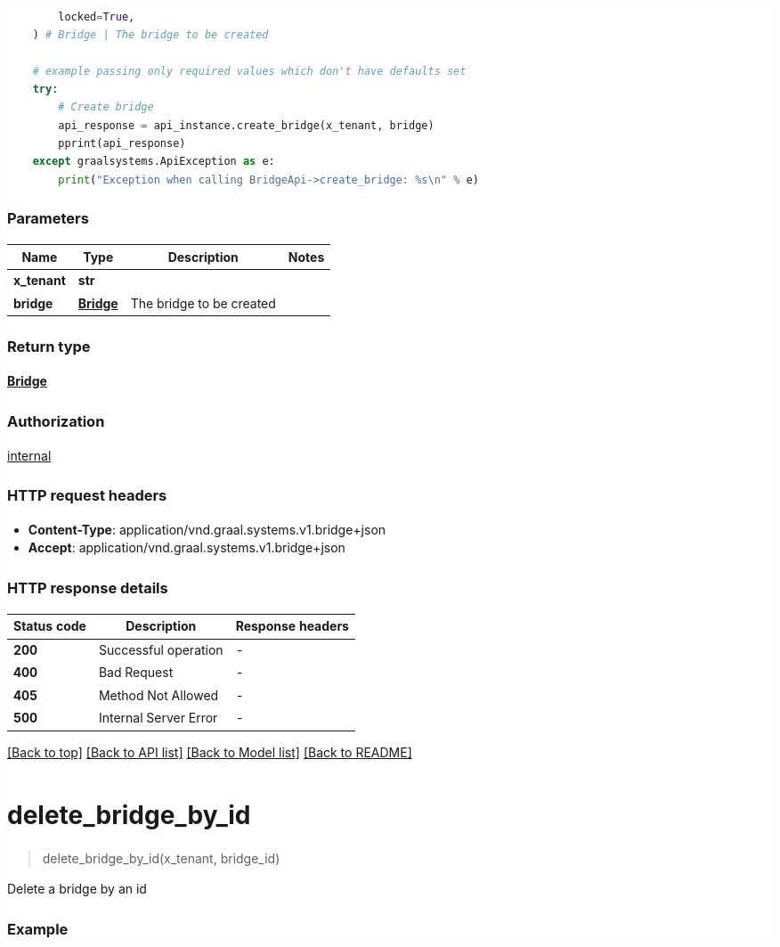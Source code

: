 ```python
        locked=True,
    ) # Bridge | The bridge to be created

    # example passing only required values which don't have defaults set
    try:
        # Create bridge
        api_response = api_instance.create_bridge(x_tenant, bridge)
        pprint(api_response)
    except graalsystems.ApiException as e:
        print("Exception when calling BridgeApi->create_bridge: %s\n" % e)
```


### Parameters

Name | Type | Description  | Notes
------------- | ------------- | ------------- | -------------
 **x_tenant** | **str**|  |
 **bridge** | [**Bridge**](Bridge.md)| The bridge to be created |

### Return type

[**Bridge**](Bridge.md)

### Authorization

[internal](../README.md#internal)

### HTTP request headers

 - **Content-Type**: application/vnd.graal.systems.v1.bridge+json
 - **Accept**: application/vnd.graal.systems.v1.bridge+json


### HTTP response details

| Status code | Description | Response headers |
|-------------|-------------|------------------|
**200** | Successful operation |  -  |
**400** | Bad Request |  -  |
**405** | Method Not Allowed |  -  |
**500** | Internal Server Error |  -  |

[[Back to top]](#) [[Back to API list]](../README.md#documentation-for-api-endpoints) [[Back to Model list]](../README.md#documentation-for-models) [[Back to README]](../README.md)

# **delete_bridge_by_id**
> delete_bridge_by_id(x_tenant, bridge_id)

Delete a bridge by an id

### Example
